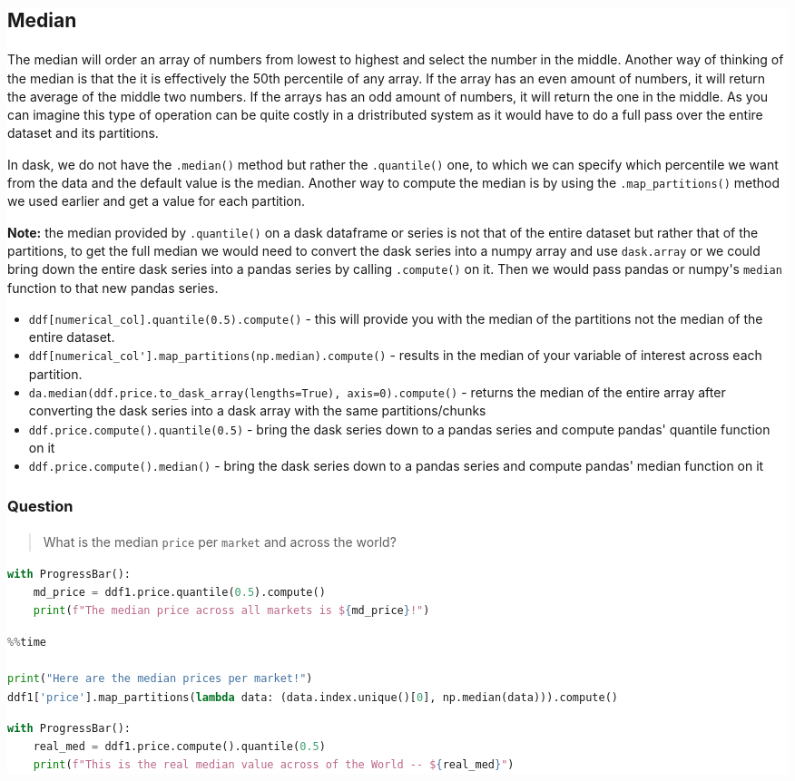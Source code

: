 
```python

```

## Median

The median will order an array of numbers from lowest to highest and select the number in the middle. Another way of thinking of the median is that the it is effectively the 50th percentile of any array. If the array has an even amount of numbers, it will return the average of the middle two numbers. If the arrays has an odd amount of numbers, it will return the one in the middle. As you can imagine this type of operation can be quite costly in a dristributed system as it would have to do a full pass over the entire dataset and its partitions.

In dask, we do not have the `.median()` method but rather the `.quantile()` one, to which we can specify which percentile we want from the data and the default value is the median. Another way to compute the median is by using the `.map_partitions()` method we used earlier and get a value for each partition.

**Note:** the median provided by `.quantile()` on a dask dataframe or series is not that of the entire dataset but rather that of the partitions, to get the full median we would need to convert the dask series into a numpy array and use `dask.array` or we could bring down the entire dask series into a pandas series by calling `.compute()` on it. Then we would pass pandas or numpy's `median` function to that new pandas series.

- `ddf[numerical_col].quantile(0.5).compute()` - this will provide you with the median of the partitions not the median of the entire dataset.
- `ddf[numerical_col'].map_partitions(np.median).compute()` - results in the median of your variable of interest across each partition.
- `da.median(ddf.price.to_dask_array(lengths=True), axis=0).compute()` - returns the median of the entire array after converting the dask series into a dask array with the same partitions/chunks
- `ddf.price.compute().quantile(0.5)` - bring the dask series down to a pandas series and compute pandas' quantile function on it
- `ddf.price.compute().median()` - bring the dask series down to a pandas series and compute pandas' median function on it

### Question
> What is the median `price` per `market` and across the world?


```python
with ProgressBar():
    md_price = ddf1.price.quantile(0.5).compute()
    print(f"The median price across all markets is ${md_price}!")
```


```python
%%time

print("Here are the median prices per market!")
ddf1['price'].map_partitions(lambda data: (data.index.unique()[0], np.median(data))).compute()
```


```python
with ProgressBar():
    real_med = ddf1.price.compute().quantile(0.5)
    print(f"This is the real median value across of the World -- ${real_med}")
```
